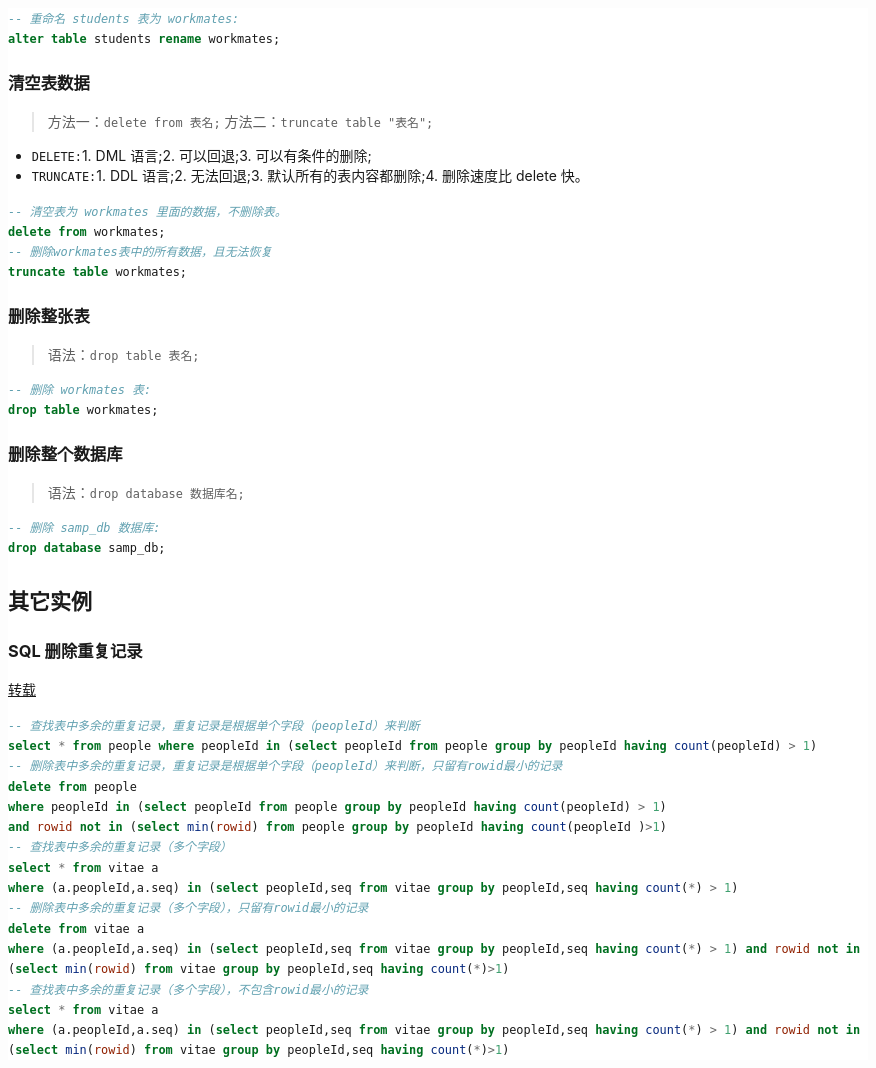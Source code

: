 ```sql
-- 重命名 students 表为 workmates:
alter table students rename workmates;
```

### 清空表数据

> 方法一：`delete from 表名;`
> 方法二：`truncate table "表名";`

-   `DELETE:`1. DML 语言;2. 可以回退;3. 可以有条件的删除;
-   `TRUNCATE:`1. DDL 语言;2. 无法回退;3. 默认所有的表内容都删除;4. 删除速度比 delete 快。

```sql
-- 清空表为 workmates 里面的数据，不删除表。
delete from workmates;
-- 删除workmates表中的所有数据，且无法恢复
truncate table workmates;
```

### 删除整张表

> 语法：`drop table 表名;`

```sql
-- 删除 workmates 表:
drop table workmates;
```

### 删除整个数据库

> 语法：`drop database 数据库名;`

```sql
-- 删除 samp_db 数据库:
drop database samp_db;
```

## 其它实例

### SQL 删除重复记录

[转载](http://www.xiangguo.li/sql_and_nosql/2015/01/01/sql)

```sql
-- 查找表中多余的重复记录，重复记录是根据单个字段（peopleId）来判断
select * from people where peopleId in (select peopleId from people group by peopleId having count(peopleId) > 1)
-- 删除表中多余的重复记录，重复记录是根据单个字段（peopleId）来判断，只留有rowid最小的记录
delete from people
where peopleId in (select peopleId from people group by peopleId having count(peopleId) > 1)
and rowid not in (select min(rowid) from people group by peopleId having count(peopleId )>1)
-- 查找表中多余的重复记录（多个字段）
select * from vitae a
where (a.peopleId,a.seq) in (select peopleId,seq from vitae group by peopleId,seq having count(*) > 1)
-- 删除表中多余的重复记录（多个字段），只留有rowid最小的记录
delete from vitae a
where (a.peopleId,a.seq) in (select peopleId,seq from vitae group by peopleId,seq having count(*) > 1) and rowid not in (select min(rowid) from vitae group by peopleId,seq having count(*)>1)
-- 查找表中多余的重复记录（多个字段），不包含rowid最小的记录
select * from vitae a
where (a.peopleId,a.seq) in (select peopleId,seq from vitae group by peopleId,seq having count(*) > 1) and rowid not in (select min(rowid) from vitae group by peopleId,seq having count(*)>1)
```
